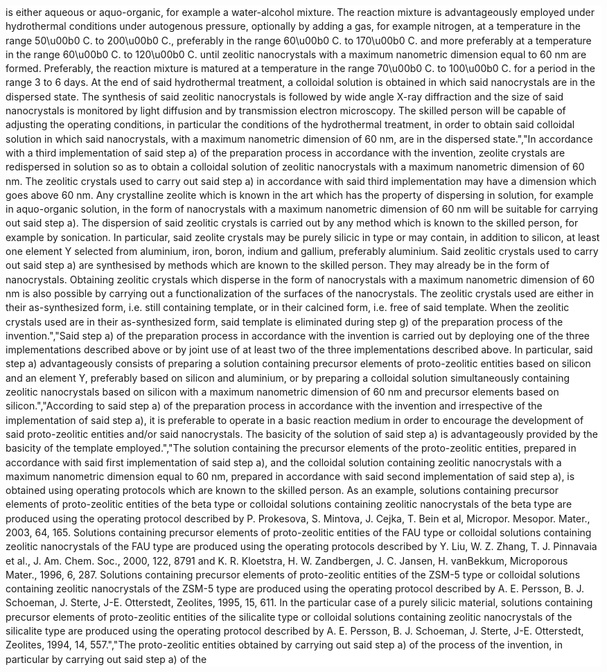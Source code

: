is either aqueous or aquo-organic, for example a water-alcohol mixture. The reaction mixture is advantageously employed under hydrothermal conditions under autogenous pressure, optionally by adding a gas, for example nitrogen, at a temperature in the range 50\u00b0 C. to 200\u00b0 C., preferably in the range 60\u00b0 C. to 170\u00b0 C. and more preferably at a temperature in the range 60\u00b0 C. to 120\u00b0 C. until zeolitic nanocrystals with a maximum nanometric dimension equal to 60 nm are formed. Preferably, the reaction mixture is matured at a temperature in the range 70\u00b0 C. to 100\u00b0 C. for a period in the range 3 to 6 days. At the end of said hydrothermal treatment, a colloidal solution is obtained in which said nanocrystals are in the dispersed state. The synthesis of said zeolitic nanocrystals is followed by wide angle X-ray diffraction and the size of said nanocrystals is monitored by light diffusion and by transmission electron microscopy. The skilled person will be capable of adjusting the operating conditions, in particular the conditions of the hydrothermal treatment, in order to obtain said colloidal solution in which said nanocrystals, with a maximum nanometric dimension of 60 nm, are in the dispersed state.","In accordance with a third implementation of said step a) of the preparation process in accordance with the invention, zeolite crystals are redispersed in solution so as to obtain a colloidal solution of zeolitic nanocrystals with a maximum nanometric dimension of 60 nm. The zeolitic crystals used to carry out said step a) in accordance with said third implementation may have a dimension which goes above 60 nm. Any crystalline zeolite which is known in the art which has the property of dispersing in solution, for example in aquo-organic solution, in the form of nanocrystals with a maximum nanometric dimension of 60 nm will be suitable for carrying out said step a). The dispersion of said zeolitic crystals is carried out by any method which is known to the skilled person, for example by sonication. In particular, said zeolite crystals may be purely silicic in type or may contain, in addition to silicon, at least one element Y selected from aluminium, iron, boron, indium and gallium, preferably aluminium. Said zeolitic crystals used to carry out said step a) are synthesised by methods which are known to the skilled person. They may already be in the form of nanocrystals. Obtaining zeolitic crystals which disperse in the form of nanocrystals with a maximum nanometric dimension of 60 nm is also possible by carrying out a functionalization of the surfaces of the nanocrystals. The zeolitic crystals used are either in their as-synthesized form, i.e. still containing template, or in their calcined form, i.e. free of said template. When the zeolitic crystals used are in their as-synthesized form, said template is eliminated during step g) of the preparation process of the invention.","Said step a) of the preparation process in accordance with the invention is carried out by deploying one of the three implementations described above or by joint use of at least two of the three implementations described above. In particular, said step a) advantageously consists of preparing a solution containing precursor elements of proto-zeolitic entities based on silicon and an element Y, preferably based on silicon and aluminium, or by preparing a colloidal solution simultaneously containing zeolitic nanocrystals based on silicon with a maximum nanometric dimension of 60 nm and precursor elements based on silicon.","According to said step a) of the preparation process in accordance with the invention and irrespective of the implementation of said step a), it is preferable to operate in a basic reaction medium in order to encourage the development of said proto-zeolitic entities and\/or said nanocrystals. The basicity of the solution of said step a) is advantageously provided by the basicity of the template employed.","The solution containing the precursor elements of the proto-zeolitic entities, prepared in accordance with said first implementation of said step a), and the colloidal solution containing zeolitic nanocrystals with a maximum nanometric dimension equal to 60 nm, prepared in accordance with said second implementation of said step a), is obtained using operating protocols which are known to the skilled person. As an example, solutions containing precursor elements of proto-zeolitic entities of the beta type or colloidal solutions containing zeolitic nanocrystals of the beta type are produced using the operating protocol described by P. Prokesova, S. Mintova, J. Cejka, T. Bein et al, Micropor. Mesopor. Mater., 2003, 64, 165. Solutions containing precursor elements of proto-zeolitic entities of the FAU type or colloidal solutions containing zeolitic nanocrystals of the FAU type are produced using the operating protocols described by Y. Liu, W. Z. Zhang, T. J. Pinnavaia et al., J. Am. Chem. Soc., 2000, 122, 8791 and K. R. Kloetstra, H. W. Zandbergen, J. C. Jansen, H. vanBekkum, Microporous Mater., 1996, 6, 287. Solutions containing precursor elements of proto-zeolitic entities of the ZSM-5 type or colloidal solutions containing zeolitic nanocrystals of the ZSM-5 type are produced using the operating protocol described by A. E. Persson, B. J. Schoeman, J. Sterte, J-E. Otterstedt, Zeolites, 1995, 15, 611. In the particular case of a purely silicic material, solutions containing precursor elements of proto-zeolitic entities of the silicalite type or colloidal solutions containing zeolitic nanocrystals of the silicalite type are produced using the operating protocol described by A. E. Persson, B. J. Schoeman, J. Sterte, J-E. Otterstedt, Zeolites, 1994, 14, 557.","The proto-zeolitic entities obtained by carrying out said step a) of the process of the invention, in particular by carrying out said step a) of the
